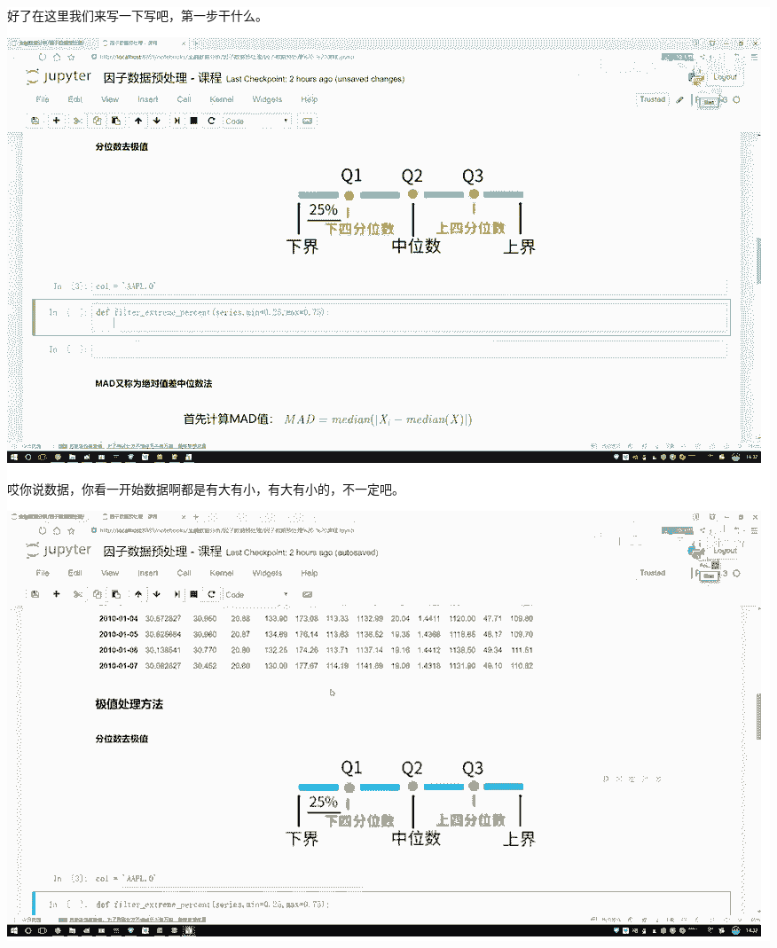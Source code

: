 好了在这里我们来写一下写吧，第一步干什么。

![](img/6995b7d6c5498df72fe7017453231031_13.png)

哎你说数据，你看一开始数据啊都是有大有小，有大有小的，不一定吧。

![](img/6995b7d6c5498df72fe7017453231031_15.png)
